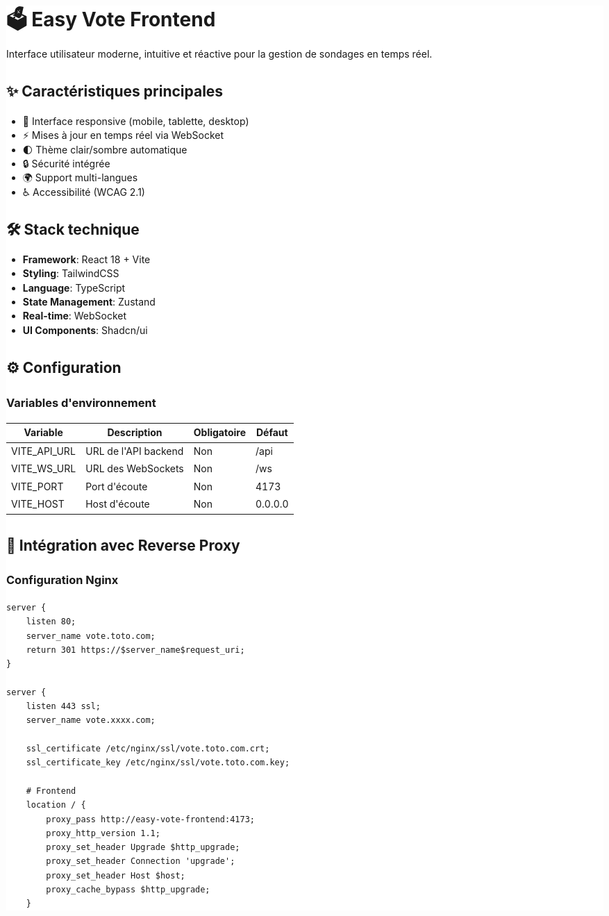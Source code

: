 # 🗳️ Easy Vote Frontend

Interface utilisateur moderne, intuitive et réactive pour la gestion de sondages en temps réel.

## ✨ Caractéristiques principales
- 📱 Interface responsive (mobile, tablette, desktop)
- ⚡ Mises à jour en temps réel via WebSocket
- 🌓 Thème clair/sombre automatique
- 🔒 Sécurité intégrée
- 🌍 Support multi-langues
- ♿ Accessibilité (WCAG 2.1)

## 🛠️ Stack technique
- **Framework**: React 18 + Vite
- **Styling**: TailwindCSS
- **Language**: TypeScript
- **State Management**: Zustand
- **Real-time**: WebSocket
- **UI Components**: Shadcn/ui

## ⚙️ Configuration

### Variables d'environnement
| Variable | Description | Obligatoire | Défaut |
|----------|-------------|-------------|---------|
| VITE_API_URL | URL de l'API backend | Non | /api |
| VITE_WS_URL | URL des WebSockets | Non | /ws |
| VITE_PORT | Port d'écoute | Non | 4173 |
| VITE_HOST | Host d'écoute | Non | 0.0.0.0 |

## 🔗 Intégration avec Reverse Proxy
### Configuration Nginx
```
server {
    listen 80;
    server_name vote.toto.com;
    return 301 https://$server_name$request_uri;
}

server {
    listen 443 ssl;
    server_name vote.xxxx.com;

    ssl_certificate /etc/nginx/ssl/vote.toto.com.crt;
    ssl_certificate_key /etc/nginx/ssl/vote.toto.com.key;

    # Frontend
    location / {
        proxy_pass http://easy-vote-frontend:4173;
        proxy_http_version 1.1;
        proxy_set_header Upgrade $http_upgrade;
        proxy_set_header Connection 'upgrade';
        proxy_set_header Host $host;
        proxy_cache_bypass $http_upgrade;
    }

```